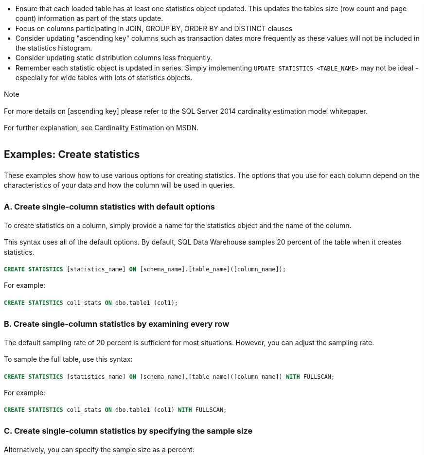 * Ensure that each loaded table has at least one statistics object updated. This updates the tables size (row count and page count) information as part of the stats update.
* Focus on columns participating in JOIN, GROUP BY, ORDER BY and DISTINCT clauses
* Consider updating "ascending key" columns such as transaction dates more frequently as these values will not be included in the statistics histogram.
* Consider updating static distribution columns less frequently.
* Remember each statistic object is updated in series. Simply implementing `UPDATE STATISTICS <TABLE_NAME>` may not be ideal - especially for wide tables with lots of statistics objects.

> [!NOTE]
> For more details on [ascending key] please refer to the SQL Server 2014 cardinality estimation model whitepaper.
> 
> 

For further explanation, see  [Cardinality Estimation][Cardinality Estimation] on MSDN.

## Examples: Create statistics
These examples show how to use various options for creating statistics. The options that you use for each column depend on the characteristics of your data and how the column will be used in queries.

### A. Create single-column statistics with default options
To create statistics on a column, simply provide a name for the statistics object and the name of the column.

This syntax uses all of the default options. By default, SQL Data Warehouse samples 20 percent of the table when it creates statistics.

```sql
CREATE STATISTICS [statistics_name] ON [schema_name].[table_name]([column_name]);
```

For example:

```sql
CREATE STATISTICS col1_stats ON dbo.table1 (col1);
```

### B. Create single-column statistics by examining every row
The default sampling rate of 20 percent is sufficient for most situations. However, you can adjust the sampling rate.

To sample the full table, use this syntax:

```sql
CREATE STATISTICS [statistics_name] ON [schema_name].[table_name]([column_name]) WITH FULLSCAN;
```

For example:

```sql
CREATE STATISTICS col1_stats ON dbo.table1 (col1) WITH FULLSCAN;
```

### C. Create single-column statistics by specifying the sample size
Alternatively, you can specify the sample size as a percent:


[Overview]: ./sql-data-warehouse-tables-overview.md
[Data Types]: ./sql-data-warehouse-tables-data-types.md
[Distribute]: ./sql-data-warehouse-tables-distribute.md
[Index]: ./sql-data-warehouse-tables-index.md
[Partition]: ./sql-data-warehouse-tables-partition.md
[Statistics]: ./sql-data-warehouse-tables-statistics.md
[Temporary]: ./sql-data-warehouse-tables-temporary.md
[SQL Data Warehouse Best Practices]: ./sql-data-warehouse-best-practices.md
[Cardinality Estimation]: https://msdn.microsoft.com/library/dn600374.aspx
[CREATE STATISTICS]: https://msdn.microsoft.com/library/ms188038.aspx
[Statistics]: https://msdn.microsoft.com/library/ms190397.aspx
[STATS_DATE]: https://msdn.microsoft.com/library/ms190330.aspx
[sys.columns]: https://msdn.microsoft.com/library/ms176106.aspx
[sys.objects]: https://msdn.microsoft.com/library/ms190324.aspx
[sys.schemas]: https://msdn.microsoft.com/library/ms190324.aspx
[sys.stats]: https://msdn.microsoft.com/library/ms177623.aspx
[sys.stats_columns]: https://msdn.microsoft.com/library/ms187340.aspx
[sys.tables]: https://msdn.microsoft.com/library/ms187406.aspx
[sys.table_types]: https://msdn.microsoft.com/library/bb510623.aspx
[UPDATE STATISTICS]: https://msdn.microsoft.com/library/ms187348.aspx